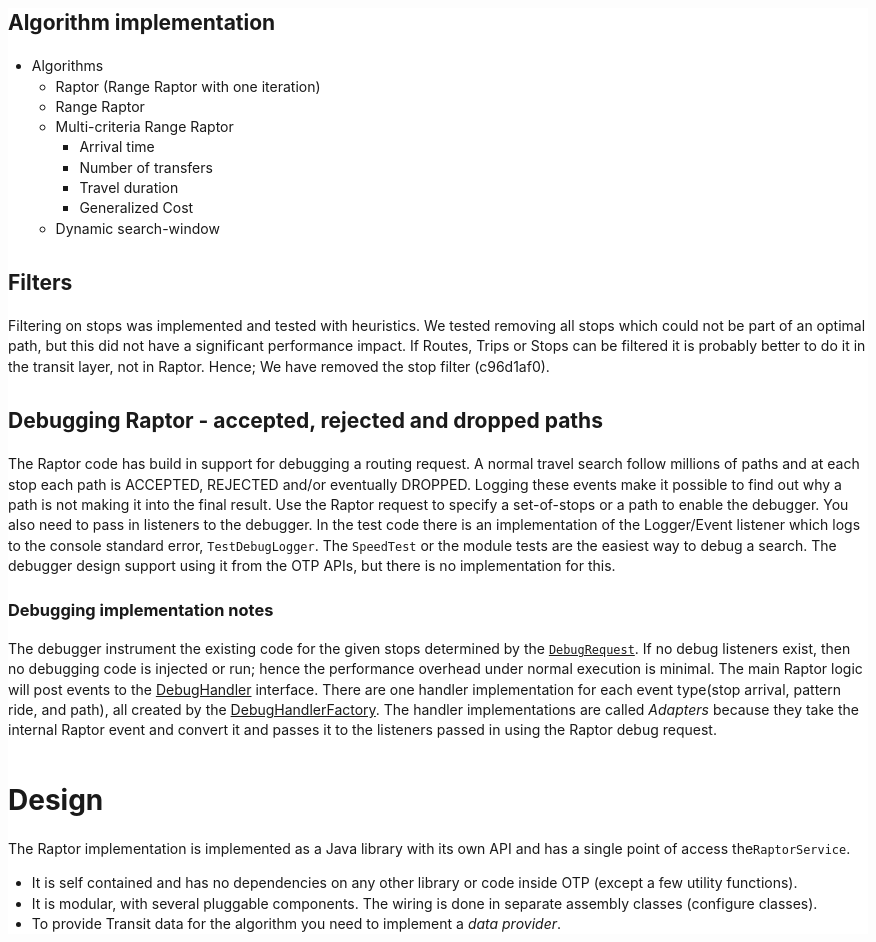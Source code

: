 ## Algorithm implementation

- Algorithms
    - Raptor (Range Raptor with one iteration)
    - Range Raptor
    - Multi-criteria Range Raptor
        - Arrival time
        - Number of transfers
        - Travel duration
        - Generalized Cost
    - Dynamic search-window

## Filters

Filtering on stops was implemented and tested with heuristics. We tested removing all stops which
could not be part of an optimal path, but this did not have a significant performance impact. If
Routes, Trips or Stops can be filtered it is probably better to do it in the transit layer, not in
Raptor. Hence; We have removed the stop filter (c96d1af0).

## Debugging Raptor - accepted, rejected and dropped paths

The Raptor code has build in support for debugging a routing request. A normal travel search follow
millions of paths and at each stop each path is ACCEPTED, REJECTED and/or eventually DROPPED.
Logging these events make it possible to find out why a path is not making it into the final result.
Use the Raptor request to specify a set-of-stops or a path to enable the debugger. You also need to
pass in listeners to the debugger. In the test code there is an implementation of the Logger/Event
listener which logs to the console standard error, `TestDebugLogger`. The `SpeedTest` or the module
tests are the easiest way to debug a search. The debugger design support using it from the OTP APIs,
but there is no implementation for this.

### Debugging implementation notes

The debugger instrument the existing code for the given stops determined by the
[`DebugRequest`](api/request/DebugRequest.java). If no debug listeners exist, then no debugging code
is injected or run; hence the performance overhead under normal execution is minimal. The main
Raptor logic will post events to the [DebugHandler](rangeraptor/internalapi/DebugHandler.java)
interface. There are one handler implementation for each event type(stop arrival, pattern ride, and
path), all created by the [DebugHandlerFactory](rangeraptor/debug/DebugHandlerFactory.java). The
handler implementations are called _Adapters_ because they take the internal Raptor event and
convert it and passes it to the listeners passed in using the Raptor debug request.

# Design

The Raptor implementation is implemented as a Java library with its own API and has a single point
of access the`RaptorService`.

- It is self contained and has no dependencies on any other library or code inside OTP (except a few
  utility functions).
- It is modular, with several pluggable components. The wiring is done in separate assembly classes
  (configure classes).
- To provide Transit data for the algorithm you need to implement a _data provider_.
